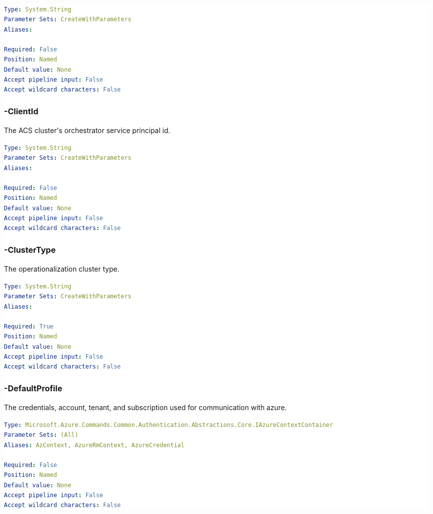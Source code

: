 ```yaml
Type: System.String
Parameter Sets: CreateWithParameters
Aliases:

Required: False
Position: Named
Default value: None
Accept pipeline input: False
Accept wildcard characters: False
```

### -ClientId
The ACS cluster's orchestrator service principal id.

```yaml
Type: System.String
Parameter Sets: CreateWithParameters
Aliases:

Required: False
Position: Named
Default value: None
Accept pipeline input: False
Accept wildcard characters: False
```

### -ClusterType
The operationalization cluster type.

```yaml
Type: System.String
Parameter Sets: CreateWithParameters
Aliases:

Required: True
Position: Named
Default value: None
Accept pipeline input: False
Accept wildcard characters: False
```

### -DefaultProfile
The credentials, account, tenant, and subscription used for communication with azure.

```yaml
Type: Microsoft.Azure.Commands.Common.Authentication.Abstractions.Core.IAzureContextContainer
Parameter Sets: (All)
Aliases: AzContext, AzureRmContext, AzureCredential

Required: False
Position: Named
Default value: None
Accept pipeline input: False
Accept wildcard characters: False
```
